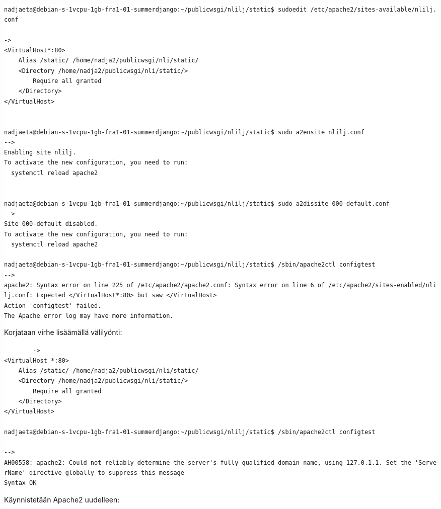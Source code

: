     
    nadjaeta@debian-s-1vcpu-1gb-fra1-01-summerdjango:~/publicwsgi/nlilj/static$ sudoedit /etc/apache2/sites-available/nlilj.conf  
    
    ->
    <VirtualHost*:80>
        Alias /static/ /home/nadja2/publicwsgi/nli/static/
        <Directory /home/nadja2/publicwsgi/nli/static/>
            Require all granted
        </Directory>
    </VirtualHost> 
    
    
    nadjaeta@debian-s-1vcpu-1gb-fra1-01-summerdjango:~/publicwsgi/nlilj/static$ sudo a2ensite nlilj.conf 
    -->
    Enabling site nlilj.
    To activate the new configuration, you need to run:
      systemctl reload apache2
      
      
    nadjaeta@debian-s-1vcpu-1gb-fra1-01-summerdjango:~/publicwsgi/nlilj/static$ sudo a2dissite 000-default.conf 
    -->
    Site 000-default disabled.
    To activate the new configuration, you need to run:
      systemctl reload apache2
      
    nadjaeta@debian-s-1vcpu-1gb-fra1-01-summerdjango:~/publicwsgi/nlilj/static$ /sbin/apache2ctl configtest
    -->
    apache2: Syntax error on line 225 of /etc/apache2/apache2.conf: Syntax error on line 6 of /etc/apache2/sites-enabled/nlilj.conf: Expected </VirtualHost*:80> but saw </VirtualHost>
    Action 'configtest' failed.
    The Apache error log may have more information.  
    
    
    
Korjataan virhe lisäämällä välilyönti:  

            ->
    <VirtualHost *:80>
        Alias /static/ /home/nadja2/publicwsgi/nli/static/
        <Directory /home/nadja2/publicwsgi/nli/static/>
            Require all granted
        </Directory>
    </VirtualHost> 
    
    nadjaeta@debian-s-1vcpu-1gb-fra1-01-summerdjango:~/publicwsgi/nlilj/static$ /sbin/apache2ctl configtest 
    
    -->
    AH00558: apache2: Could not reliably determine the server's fully qualified domain name, using 127.0.1.1. Set the 'ServerName' directive globally to suppress this message
    Syntax OK
    
    
Käynnistetään Apache2 uudelleen:  
